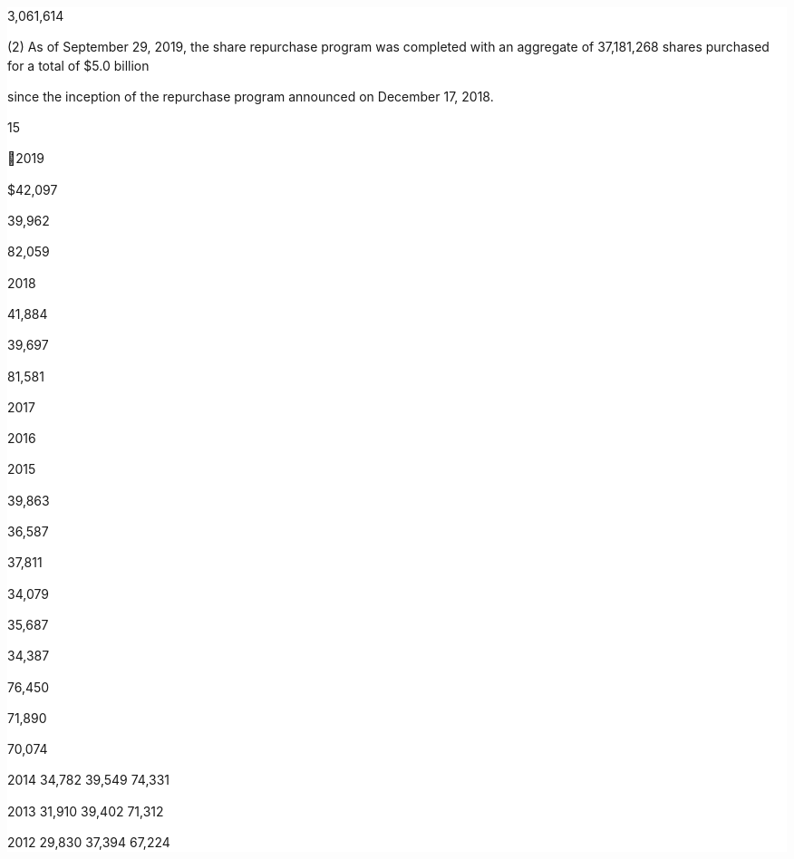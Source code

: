 3,061,614

(2) As of September 29, 2019, the share repurchase program was completed with an aggregate of 37,181,268 shares purchased for a total of $5.0 billion

since the inception of the repurchase program announced on December 17, 2018.

15

2019

$42,097

39,962

82,059

2018

41,884

39,697

81,581

2017

2016

2015

39,863

36,587

37,811

34,079

35,687

34,387

76,450

71,890

70,074

2014
34,782
39,549
74,331

2013
31,910
39,402
71,312

2012
29,830
37,394
67,224
